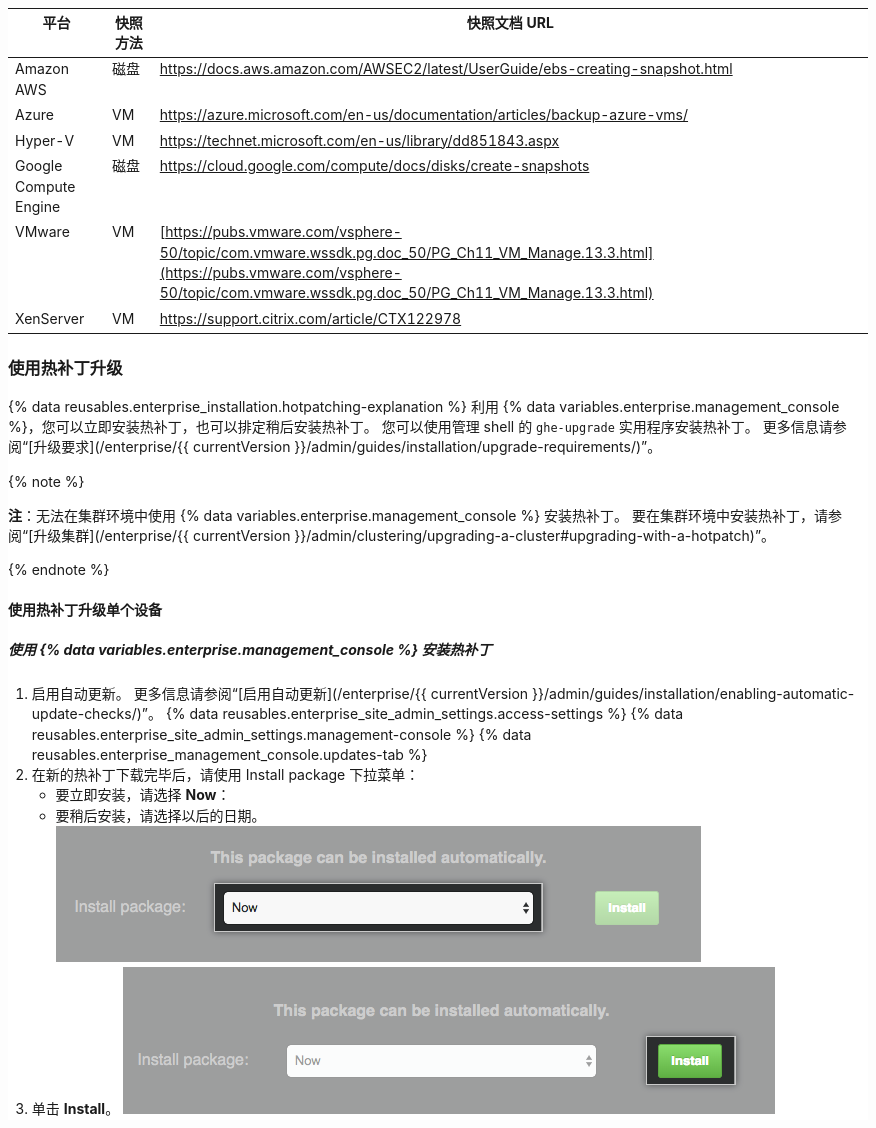 | 平台                    | 快照方法 | 快照文档 URL                                                                                                                                                                                               |
| --------------------- | ---- | ------------------------------------------------------------------------------------------------------------------------------------------------------------------------------------------------------ |
| Amazon AWS            | 磁盘   | <https://docs.aws.amazon.com/AWSEC2/latest/UserGuide/ebs-creating-snapshot.html>                                                                                                                       |
| Azure                 | VM   | <https://azure.microsoft.com/en-us/documentation/articles/backup-azure-vms/>                                                                                                                           |
| Hyper-V               | VM   | <https://technet.microsoft.com/en-us/library/dd851843.aspx>                                                                                                                                            |
| Google Compute Engine | 磁盘   | <https://cloud.google.com/compute/docs/disks/create-snapshots>                                                                                                                                         |
| VMware                | VM   | [https://pubs.vmware.com/vsphere-50/topic/com.vmware.wssdk.pg.doc_50/PG_Ch11_VM_Manage.13.3.html](https://pubs.vmware.com/vsphere-50/topic/com.vmware.wssdk.pg.doc_50/PG_Ch11_VM_Manage.13.3.html) |
| XenServer             | VM   | <https://support.citrix.com/article/CTX122978>                                                                                                                                                         |

### 使用热补丁升级

{% data reusables.enterprise_installation.hotpatching-explanation %} 利用 {% data variables.enterprise.management_console %}，您可以立即安装热补丁，也可以排定稍后安装热补丁。 您可以使用管理 shell 的 `ghe-upgrade` 实用程序安装热补丁。 更多信息请参阅“[升级要求](/enterprise/{{ currentVersion }}/admin/guides/installation/upgrade-requirements/)”。

{% note %}

**注**：无法在集群环境中使用 {% data variables.enterprise.management_console %} 安装热补丁。 要在集群环境中安装热补丁，请参阅“[升级集群](/enterprise/{{ currentVersion }}/admin/clustering/upgrading-a-cluster#upgrading-with-a-hotpatch)”。

{% endnote %}

#### 使用热补丁升级单个设备

##### 使用 {% data variables.enterprise.management_console %} 安装热补丁

1. 启用自动更新。 更多信息请参阅“[启用自动更新](/enterprise/{{ currentVersion }}/admin/guides/installation/enabling-automatic-update-checks/)”。
{% data reusables.enterprise_site_admin_settings.access-settings %}
{% data reusables.enterprise_site_admin_settings.management-console %}
{% data reusables.enterprise_management_console.updates-tab %}
4. 在新的热补丁下载完毕后，请使用 Install package 下拉菜单：
    - 要立即安装，请选择 **Now**：
    - 要稍后安装，请选择以后的日期。 ![热补丁安装日期下拉菜单](/assets/images/enterprise/management-console/hotpatch-installation-date-dropdown.png)
5. 单击 **Install**。 ![热补丁安装按钮](/assets/images/enterprise/management-console/hotpatch-installation-install-button.png)
